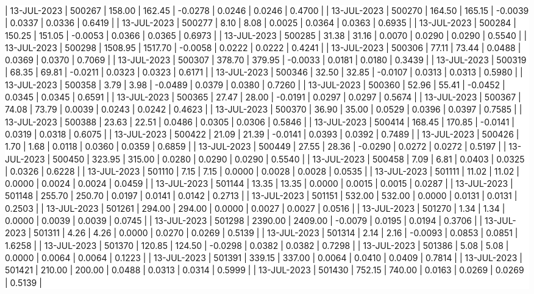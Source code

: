 | 13-JUL-2023 | 500267 | 158.00 | 162.45 | -0.0278 | 0.0246 | 0.0246 | 0.4700 |
| 13-JUL-2023 | 500270 | 164.50 | 165.15 | -0.0039 | 0.0337 | 0.0336 | 0.6419 |
| 13-JUL-2023 | 500277 | 8.10 | 8.08 | 0.0025 | 0.0364 | 0.0363 | 0.6935 |
| 13-JUL-2023 | 500284 | 150.25 | 151.05 | -0.0053 | 0.0366 | 0.0365 | 0.6973 |
| 13-JUL-2023 | 500285 | 31.38 | 31.16 | 0.0070 | 0.0290 | 0.0290 | 0.5540 |
| 13-JUL-2023 | 500298 | 1508.95 | 1517.70 | -0.0058 | 0.0222 | 0.0222 | 0.4241 |
| 13-JUL-2023 | 500306 | 77.11 | 73.44 | 0.0488 | 0.0369 | 0.0370 | 0.7069 |
| 13-JUL-2023 | 500307 | 378.70 | 379.95 | -0.0033 | 0.0181 | 0.0180 | 0.3439 |
| 13-JUL-2023 | 500319 | 68.35 | 69.81 | -0.0211 | 0.0323 | 0.0323 | 0.6171 |
| 13-JUL-2023 | 500346 | 32.50 | 32.85 | -0.0107 | 0.0313 | 0.0313 | 0.5980 |
| 13-JUL-2023 | 500358 | 3.79 | 3.98 | -0.0489 | 0.0379 | 0.0380 | 0.7260 |
| 13-JUL-2023 | 500360 | 52.96 | 55.41 | -0.0452 | 0.0345 | 0.0345 | 0.6591 |
| 13-JUL-2023 | 500365 | 27.47 | 28.00 | -0.0191 | 0.0297 | 0.0297 | 0.5674 |
| 13-JUL-2023 | 500367 | 74.08 | 73.79 | 0.0039 | 0.0243 | 0.0242 | 0.4623 |
| 13-JUL-2023 | 500370 | 36.90 | 35.00 | 0.0529 | 0.0396 | 0.0397 | 0.7585 |
| 13-JUL-2023 | 500388 | 23.63 | 22.51 | 0.0486 | 0.0305 | 0.0306 | 0.5846 |
| 13-JUL-2023 | 500414 | 168.45 | 170.85 | -0.0141 | 0.0319 | 0.0318 | 0.6075 |
| 13-JUL-2023 | 500422 | 21.09 | 21.39 | -0.0141 | 0.0393 | 0.0392 | 0.7489 |
| 13-JUL-2023 | 500426 | 1.70 | 1.68 | 0.0118 | 0.0360 | 0.0359 | 0.6859 |
| 13-JUL-2023 | 500449 | 27.55 | 28.36 | -0.0290 | 0.0272 | 0.0272 | 0.5197 |
| 13-JUL-2023 | 500450 | 323.95 | 315.00 | 0.0280 | 0.0290 | 0.0290 | 0.5540 |
| 13-JUL-2023 | 500458 | 7.09 | 6.81 | 0.0403 | 0.0325 | 0.0326 | 0.6228 |
| 13-JUL-2023 | 501110 | 7.15 | 7.15 | 0.0000 | 0.0028 | 0.0028 | 0.0535 |
| 13-JUL-2023 | 501111 | 11.02 | 11.02 | 0.0000 | 0.0024 | 0.0024 | 0.0459 |
| 13-JUL-2023 | 501144 | 13.35 | 13.35 | 0.0000 | 0.0015 | 0.0015 | 0.0287 |
| 13-JUL-2023 | 501148 | 255.70 | 250.70 | 0.0197 | 0.0141 | 0.0142 | 0.2713 |
| 13-JUL-2023 | 501151 | 532.00 | 532.00 | 0.0000 | 0.0131 | 0.0131 | 0.2503 |
| 13-JUL-2023 | 501261 | 294.00 | 294.00 | 0.0000 | 0.0027 | 0.0027 | 0.0516 |
| 13-JUL-2023 | 501270 | 1.34 | 1.34 | 0.0000 | 0.0039 | 0.0039 | 0.0745 |
| 13-JUL-2023 | 501298 | 2390.00 | 2409.00 | -0.0079 | 0.0195 | 0.0194 | 0.3706 |
| 13-JUL-2023 | 501311 | 4.26 | 4.26 | 0.0000 | 0.0270 | 0.0269 | 0.5139 |
| 13-JUL-2023 | 501314 | 2.14 | 2.16 | -0.0093 | 0.0853 | 0.0851 | 1.6258 |
| 13-JUL-2023 | 501370 | 120.85 | 124.50 | -0.0298 | 0.0382 | 0.0382 | 0.7298 |
| 13-JUL-2023 | 501386 | 5.08 | 5.08 | 0.0000 | 0.0064 | 0.0064 | 0.1223 |
| 13-JUL-2023 | 501391 | 339.15 | 337.00 | 0.0064 | 0.0410 | 0.0409 | 0.7814 |
| 13-JUL-2023 | 501421 | 210.00 | 200.00 | 0.0488 | 0.0313 | 0.0314 | 0.5999 |
| 13-JUL-2023 | 501430 | 752.15 | 740.00 | 0.0163 | 0.0269 | 0.0269 | 0.5139 |